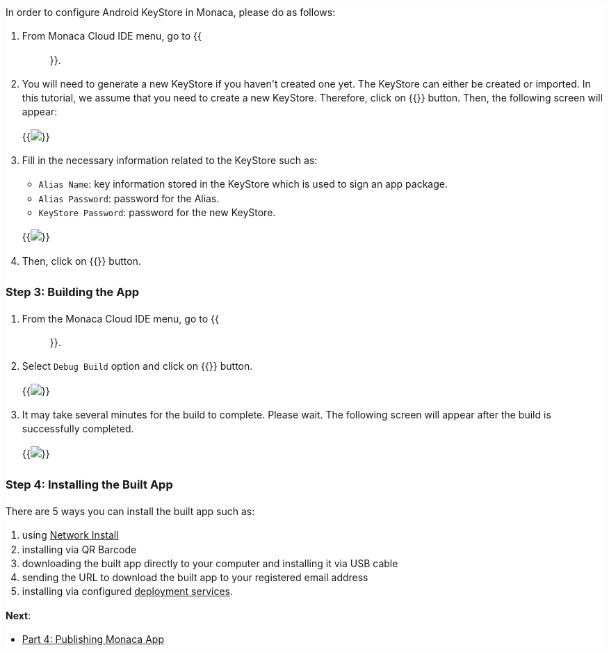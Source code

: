 In order to configure Android KeyStore in Monaca, please do as follows:

1.  From Monaca Cloud IDE menu, go to {{<menu menu1="Configure" menu2="Android KeyStore Settings">}}.
2.  You will need to generate a new KeyStore if you haven't created
    one yet. The KeyStore can either be created or imported. In this
    tutorial, we assume that you need to create a new KeyStore.
    Therefore, click on {{<guilabel name="Clear and Generate New">}} button. Then, the
    following screen will appear:

    {{<img src="/images/monaca_ide/tutorial/building_app/android_2.png">}}

3.  Fill in the necessary information related to the KeyStore such as:

    - `Alias Name`: key information stored in the KeyStore which is used to sign an app package.
    - `Alias Password`: password for the Alias.
    - `KeyStore Password`: password for the new KeyStore.
    
    {{<img src="/images/monaca_ide/tutorial/building_app/android_3.png">}}

4.  Then, click on {{<guilabel name="Generate KeyStore and Alias">}} button.

### Step 3: Building the App

1.  From the Monaca Cloud IDE menu, go to {{<menu menu1="Build" menu2="Build App for Android">}}.
2.  Select `Debug Build` option and click on {{<guilabel name="Start Build">}} button.

    {{<img src="/images/monaca_ide/tutorial/building_app/android_4.png">}}

3.  It may take several minutes for the build to complete. Please wait. The following screen will appear after the build is successfully completed.

    {{<img src="/images/monaca_ide/tutorial/building_app/android_5.png">}}

### Step 4: Installing the Built App

There are 5 ways you can install the built app such as:

1.  using [Network Install](/en/products_guide/debugger/installation/debugger_android/#network-install)
2.  installing via QR Barcode
3.  downloading the built app directly to your computer and installing it via USB cable
4.  sending the URL to download the built app to your registered email address
5.  installing via configured [deployment services](/en/products_guide/monaca_ide/monaca_ci/supported_services/).

**Next**: 

- [Part 4: Publishing Monaca App](../publishing_app/)
